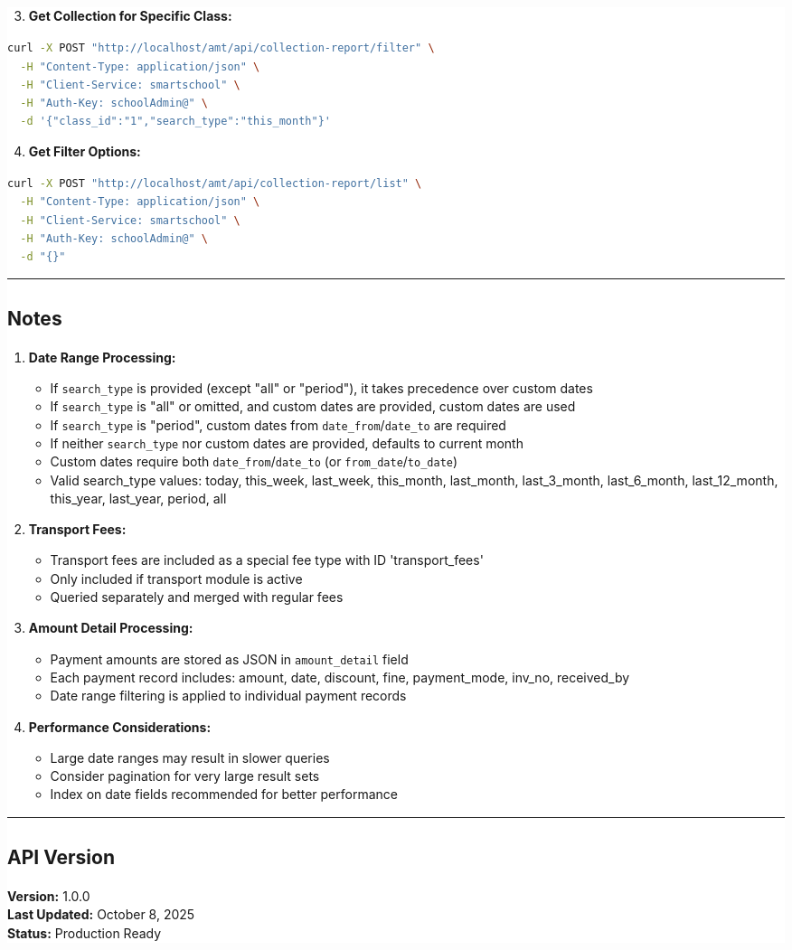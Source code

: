 3. **Get Collection for Specific Class:**
```bash
curl -X POST "http://localhost/amt/api/collection-report/filter" \
  -H "Content-Type: application/json" \
  -H "Client-Service: smartschool" \
  -H "Auth-Key: schoolAdmin@" \
  -d '{"class_id":"1","search_type":"this_month"}'
```

4. **Get Filter Options:**
```bash
curl -X POST "http://localhost/amt/api/collection-report/list" \
  -H "Content-Type: application/json" \
  -H "Client-Service: smartschool" \
  -H "Auth-Key: schoolAdmin@" \
  -d "{}"
```

---

## Notes

1. **Date Range Processing:**
   - If `search_type` is provided (except "all" or "period"), it takes precedence over custom dates
   - If `search_type` is "all" or omitted, and custom dates are provided, custom dates are used
   - If `search_type` is "period", custom dates from `date_from`/`date_to` are required
   - If neither `search_type` nor custom dates are provided, defaults to current month
   - Custom dates require both `date_from`/`date_to` (or `from_date`/`to_date`)
   - Valid search_type values: today, this_week, last_week, this_month, last_month, last_3_month, last_6_month, last_12_month, this_year, last_year, period, all

2. **Transport Fees:**
   - Transport fees are included as a special fee type with ID 'transport_fees'
   - Only included if transport module is active
   - Queried separately and merged with regular fees

3. **Amount Detail Processing:**
   - Payment amounts are stored as JSON in `amount_detail` field
   - Each payment record includes: amount, date, discount, fine, payment_mode, inv_no, received_by
   - Date range filtering is applied to individual payment records

4. **Performance Considerations:**
   - Large date ranges may result in slower queries
   - Consider pagination for very large result sets
   - Index on date fields recommended for better performance

---

## API Version
**Version:** 1.0.0  
**Last Updated:** October 8, 2025  
**Status:** Production Ready

